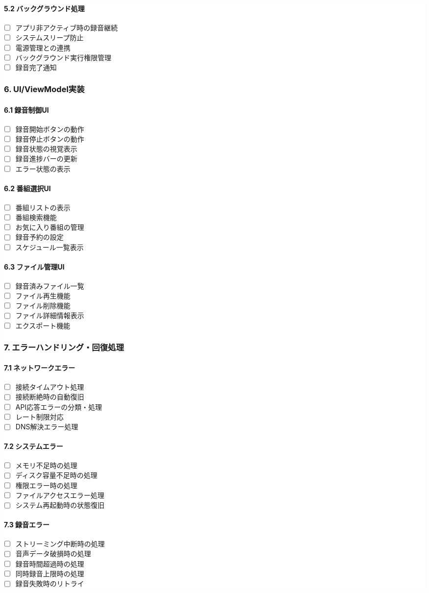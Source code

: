 #### 5.2 バックグラウンド処理
- [ ] アプリ非アクティブ時の録音継続
- [ ] システムスリープ防止
- [ ] 電源管理との連携
- [ ] バックグラウンド実行権限管理
- [ ] 録音完了通知

### 6. UI/ViewModel実装

#### 6.1 録音制御UI
- [ ] 録音開始ボタンの動作
- [ ] 録音停止ボタンの動作
- [ ] 録音状態の視覚表示
- [ ] 録音進捗バーの更新
- [ ] エラー状態の表示

#### 6.2 番組選択UI
- [ ] 番組リストの表示
- [ ] 番組検索機能
- [ ] お気に入り番組の管理
- [ ] 録音予約の設定
- [ ] スケジュール一覧表示

#### 6.3 ファイル管理UI
- [ ] 録音済みファイル一覧
- [ ] ファイル再生機能
- [ ] ファイル削除機能
- [ ] ファイル詳細情報表示
- [ ] エクスポート機能

### 7. エラーハンドリング・回復処理

#### 7.1 ネットワークエラー
- [ ] 接続タイムアウト処理
- [ ] 接続断絶時の自動復旧
- [ ] API応答エラーの分類・処理
- [ ] レート制限対応
- [ ] DNS解決エラー処理

#### 7.2 システムエラー
- [ ] メモリ不足時の処理
- [ ] ディスク容量不足時の処理
- [ ] 権限エラー時の処理
- [ ] ファイルアクセスエラー処理
- [ ] システム再起動時の状態復旧

#### 7.3 録音エラー
- [ ] ストリーミング中断時の処理
- [ ] 音声データ破損時の処理
- [ ] 録音時間超過時の処理
- [ ] 同時録音上限時の処理
- [ ] 録音失敗時のリトライ
